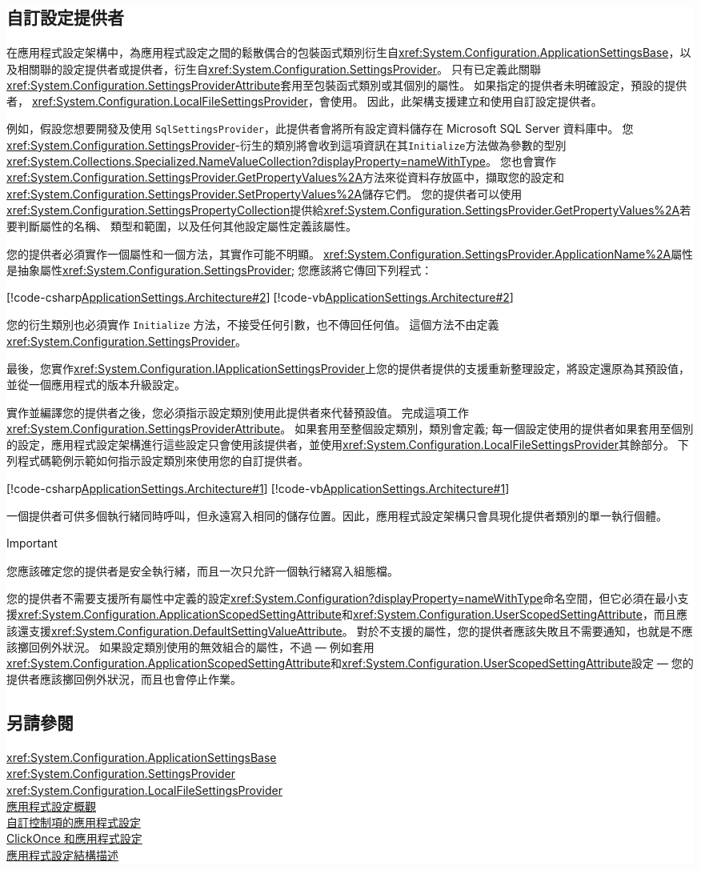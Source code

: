## <a name="custom-settings-providers"></a>自訂設定提供者  
 在應用程式設定架構中，為應用程式設定之間的鬆散偶合的包裝函式類別衍生自<xref:System.Configuration.ApplicationSettingsBase>，以及相關聯的設定提供者或提供者，衍生自<xref:System.Configuration.SettingsProvider>。 只有已定義此關聯<xref:System.Configuration.SettingsProviderAttribute>套用至包裝函式類別或其個別的屬性。 如果指定的提供者未明確設定，預設的提供者， <xref:System.Configuration.LocalFileSettingsProvider>，會使用。 因此，此架構支援建立和使用自訂設定提供者。  
  
 例如，假設您想要開發及使用 `SqlSettingsProvider`，此提供者會將所有設定資料儲存在 Microsoft SQL Server 資料庫中。 您<xref:System.Configuration.SettingsProvider>-衍生的類別將會收到這項資訊在其`Initialize`方法做為參數的型別<xref:System.Collections.Specialized.NameValueCollection?displayProperty=nameWithType>。 您也會實作<xref:System.Configuration.SettingsProvider.GetPropertyValues%2A>方法來從資料存放區中，擷取您的設定和<xref:System.Configuration.SettingsProvider.SetPropertyValues%2A>儲存它們。 您的提供者可以使用<xref:System.Configuration.SettingsPropertyCollection>提供給<xref:System.Configuration.SettingsProvider.GetPropertyValues%2A>若要判斷屬性的名稱、 類型和範圍，以及任何其他設定屬性定義該屬性。  
  
 您的提供者必須實作一個屬性和一個方法，其實作可能不明顯。 <xref:System.Configuration.SettingsProvider.ApplicationName%2A>屬性是抽象屬性<xref:System.Configuration.SettingsProvider>; 您應該將它傳回下列程式：  
  
 [!code-csharp[ApplicationSettings.Architecture#2](../../../../samples/snippets/csharp/VS_Snippets_Winforms/ApplicationSettings.Architecture/CS/DummyClass.cs#2)]
 [!code-vb[ApplicationSettings.Architecture#2](../../../../samples/snippets/visualbasic/VS_Snippets_Winforms/ApplicationSettings.Architecture/VB/DummyProviderClass.vb#2)]  
  
 您的衍生類別也必須實作 `Initialize` 方法，不接受任何引數，也不傳回任何值。 這個方法不由定義<xref:System.Configuration.SettingsProvider>。  
  
 最後，您實作<xref:System.Configuration.IApplicationSettingsProvider>上您的提供者提供的支援重新整理設定，將設定還原為其預設值，並從一個應用程式的版本升級設定。  
  
 實作並編譯您的提供者之後，您必須指示設定類別使用此提供者來代替預設值。 完成這項工作<xref:System.Configuration.SettingsProviderAttribute>。 如果套用至整個設定類別，類別會定義; 每一個設定使用的提供者如果套用至個別的設定，應用程式設定架構進行這些設定只會使用該提供者，並使用<xref:System.Configuration.LocalFileSettingsProvider>其餘部分。 下列程式碼範例示範如何指示設定類別來使用您的自訂提供者。  
  
 [!code-csharp[ApplicationSettings.Architecture#1](../../../../samples/snippets/csharp/VS_Snippets_Winforms/ApplicationSettings.Architecture/CS/DummyClass.cs#1)]
 [!code-vb[ApplicationSettings.Architecture#1](../../../../samples/snippets/visualbasic/VS_Snippets_Winforms/ApplicationSettings.Architecture/VB/DummyProviderClass.vb#1)]  
  
 一個提供者可供多個執行緒同時呼叫，但永遠寫入相同的儲存位置。因此，應用程式設定架構只會具現化提供者類別的單一執行個體。  
  
> [!IMPORTANT]
>  您應該確定您的提供者是安全執行緒，而且一次只允許一個執行緒寫入組態檔。  
  
 您的提供者不需要支援所有屬性中定義的設定<xref:System.Configuration?displayProperty=nameWithType>命名空間，但它必須在最小支援<xref:System.Configuration.ApplicationScopedSettingAttribute>和<xref:System.Configuration.UserScopedSettingAttribute>，而且應該還支援<xref:System.Configuration.DefaultSettingValueAttribute>。 對於不支援的屬性，您的提供者應該失敗且不需要通知，也就是不應該擲回例外狀況。 如果設定類別使用的無效組合的屬性，不過 — 例如套用<xref:System.Configuration.ApplicationScopedSettingAttribute>和<xref:System.Configuration.UserScopedSettingAttribute>設定 — 您的提供者應該擲回例外狀況，而且也會停止作業。  
  
## <a name="see-also"></a>另請參閱  
 <xref:System.Configuration.ApplicationSettingsBase>  
 <xref:System.Configuration.SettingsProvider>  
 <xref:System.Configuration.LocalFileSettingsProvider>  
 [應用程式設定概觀](../../../../docs/framework/winforms/advanced/application-settings-overview.md)  
 [自訂控制項的應用程式設定](../../../../docs/framework/winforms/advanced/application-settings-for-custom-controls.md)  
 [ClickOnce 和應用程式設定](/visualstudio/deployment/clickonce-and-application-settings)  
 [應用程式設定結構描述](../../../../docs/framework/configure-apps/file-schema/application-settings-schema.md)
